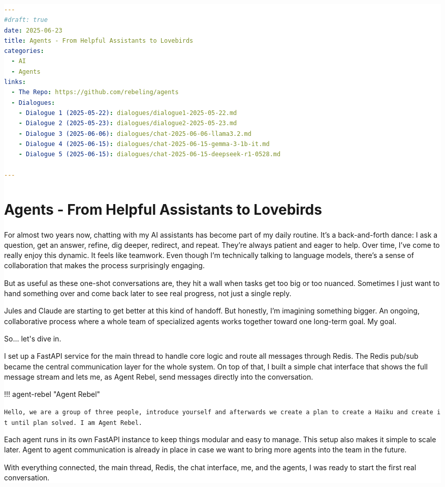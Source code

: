 ```yaml
---
#draft: true
date: 2025-06-23
title: Agents - From Helpful Assistants to Lovebirds
categories:
  - AI
  - Agents
links:
  - The Repo: https://github.com/rebeling/agents
  - Dialogues:
    - Dialogue 1 (2025-05-22): dialogues/dialogue1-2025-05-22.md
    - Dialogue 2 (2025-05-23): dialogues/dialogue2-2025-05-23.md
    - Dialogue 3 (2025-06-06): dialogues/chat-2025-06-06-llama3.2.md
    - Dialogue 4 (2025-06-15): dialogues/chat-2025-06-15-gemma-3-1b-it.md
    - Dialogue 5 (2025-06-15): dialogues/chat-2025-06-15-deepseek-r1-0528.md

---
```


# Agents - From Helpful Assistants to Lovebirds

For almost two years now, chatting with my AI assistants has become part of my daily routine. It’s a back-and-forth dance: I ask a question, get an answer, refine, dig deeper, redirect, and repeat. They’re always patient and eager to help. Over time, I’ve come to really enjoy this dynamic. It feels like teamwork. Even though I’m technically talking to language models, there’s a sense of collaboration that makes the process surprisingly engaging.



But as useful as these one-shot conversations are, they hit a wall when tasks get too big or too nuanced. Sometimes I just want to hand something over and come back later to see real progress, not just a single reply.

Jules and Claude are starting to get better at this kind of handoff. But honestly, I’m imagining something bigger. An ongoing, collaborative process where a whole team of specialized agents works together toward one long-term goal. My goal.

So... let's dive in.

I set up a FastAPI service for the main thread to handle core logic and route all messages through Redis. The Redis pub/sub became the central communication layer for the whole system. On top of that, I built a simple chat interface that shows the full message stream and lets me, as Agent Rebel, send messages directly into the conversation.

!!! agent-rebel "Agent Rebel"

    Hello, we are a group of three people, introduce yourself and afterwards we create a plan to create a Haiku and create it until plan solved. I am Agent Rebel.

Each agent runs in its own FastAPI instance to keep things modular and easy to manage. This setup also makes it simple to scale later. Agent to agent communication is already in place in case we want to bring more agents into the team in the future.

With everything connected, the main thread, Redis, the chat interface, me, and the agents, I was ready to start the first real conversation.

